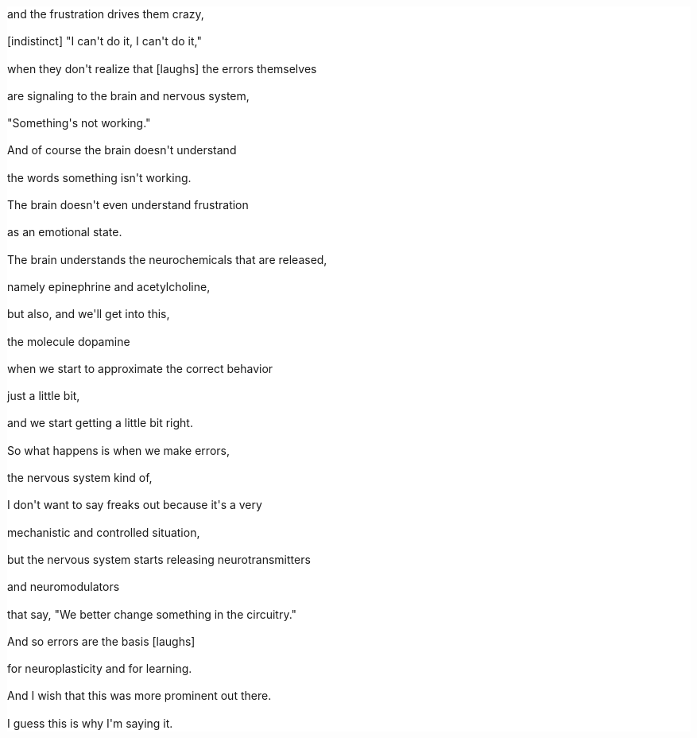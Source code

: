 and the frustration drives them crazy,

[indistinct] "I can't
do it, I can't do it,"

when they don't realize that
[laughs] the errors themselves

are signaling to the
brain and nervous system,

"Something's not working."

And of course the brain doesn't understand

the words something isn't working.

The brain doesn't even
understand frustration

as an emotional state.

The brain understands the
neurochemicals that are released,

namely epinephrine and acetylcholine,

but also, and we'll get into this,

the molecule dopamine

when we start to approximate
the correct behavior

just a little bit,

and we start getting a little bit right.

So what happens is when we make errors,

the nervous system kind of,

I don't want to say freaks
out because it's a very

mechanistic and controlled situation,

but the nervous system starts
releasing neurotransmitters

and neuromodulators

that say, "We better change
something in the circuitry."

And so errors are the basis [laughs]

for neuroplasticity and for learning.

And I wish that this was
more prominent out there.

I guess this is why I'm saying it.
